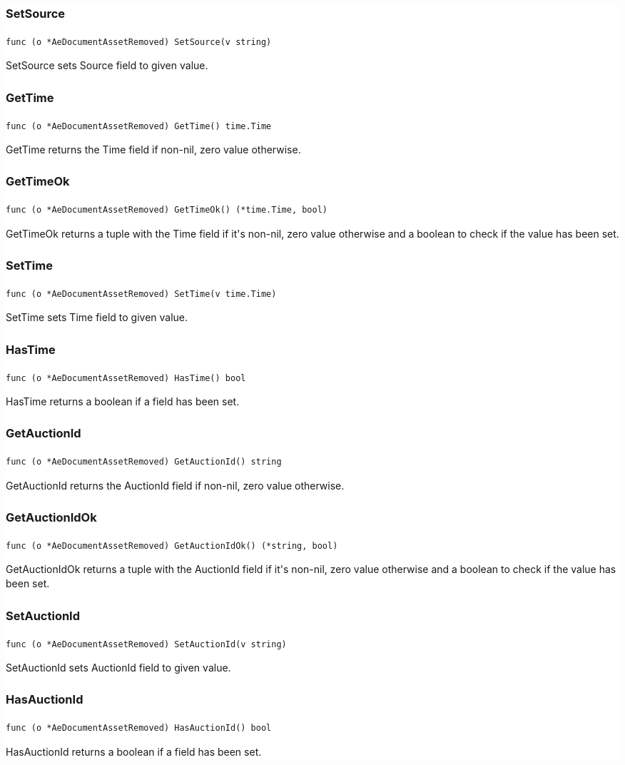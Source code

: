 ### SetSource

`func (o *AeDocumentAssetRemoved) SetSource(v string)`

SetSource sets Source field to given value.


### GetTime

`func (o *AeDocumentAssetRemoved) GetTime() time.Time`

GetTime returns the Time field if non-nil, zero value otherwise.

### GetTimeOk

`func (o *AeDocumentAssetRemoved) GetTimeOk() (*time.Time, bool)`

GetTimeOk returns a tuple with the Time field if it's non-nil, zero value otherwise
and a boolean to check if the value has been set.

### SetTime

`func (o *AeDocumentAssetRemoved) SetTime(v time.Time)`

SetTime sets Time field to given value.

### HasTime

`func (o *AeDocumentAssetRemoved) HasTime() bool`

HasTime returns a boolean if a field has been set.

### GetAuctionId

`func (o *AeDocumentAssetRemoved) GetAuctionId() string`

GetAuctionId returns the AuctionId field if non-nil, zero value otherwise.

### GetAuctionIdOk

`func (o *AeDocumentAssetRemoved) GetAuctionIdOk() (*string, bool)`

GetAuctionIdOk returns a tuple with the AuctionId field if it's non-nil, zero value otherwise
and a boolean to check if the value has been set.

### SetAuctionId

`func (o *AeDocumentAssetRemoved) SetAuctionId(v string)`

SetAuctionId sets AuctionId field to given value.

### HasAuctionId

`func (o *AeDocumentAssetRemoved) HasAuctionId() bool`

HasAuctionId returns a boolean if a field has been set.
